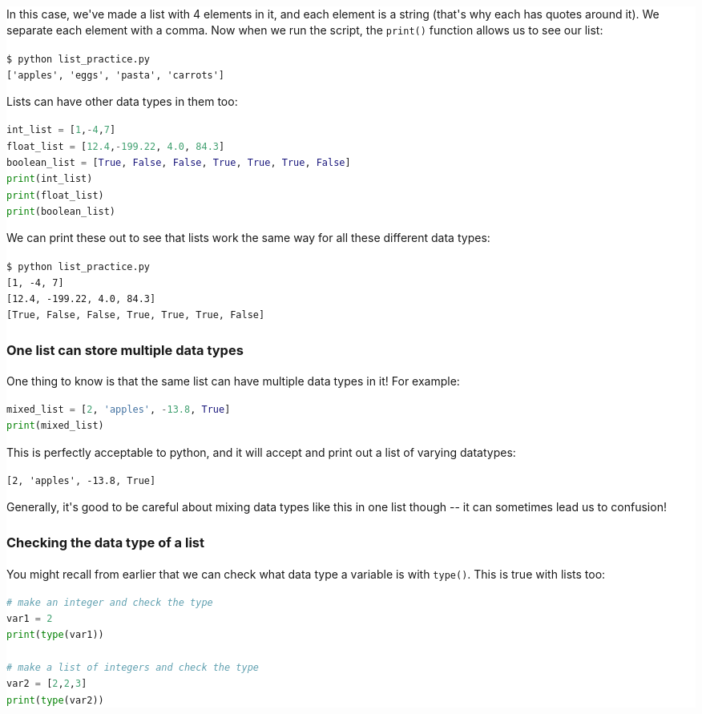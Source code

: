 In this case, we've made a list with 4 elements in it, and each element is a string (that's why each has quotes around it). We separate each element with a comma. Now when we run the script, the `print()` function allows us to see our list:

```console
$ python list_practice.py 
['apples', 'eggs', 'pasta', 'carrots']
```

Lists can have other data types in them too:

```python
int_list = [1,-4,7]
float_list = [12.4,-199.22, 4.0, 84.3]
boolean_list = [True, False, False, True, True, True, False]
print(int_list)
print(float_list)
print(boolean_list)
```

We can print these out to see that lists work the same way for all these different data types:

```console
$ python list_practice.py 
[1, -4, 7]
[12.4, -199.22, 4.0, 84.3]
[True, False, False, True, True, True, False]
```

### One list can store multiple data types

One thing to know is that the same list can have multiple data types in it! For example:

```python
mixed_list = [2, 'apples', -13.8, True]
print(mixed_list)
```

This is perfectly acceptable to python, and it will accept and print out a list of varying datatypes:

```console
[2, 'apples', -13.8, True]
```

Generally, it's good to be careful about mixing data types like this in one list though -- it can sometimes lead us to confusion!

### Checking the data type of a list

You might recall from earlier that we can check what data type a variable is with `type()`. This is true with lists too:

```python
# make an integer and check the type
var1 = 2
print(type(var1))

# make a list of integers and check the type
var2 = [2,2,3]
print(type(var2))
```
